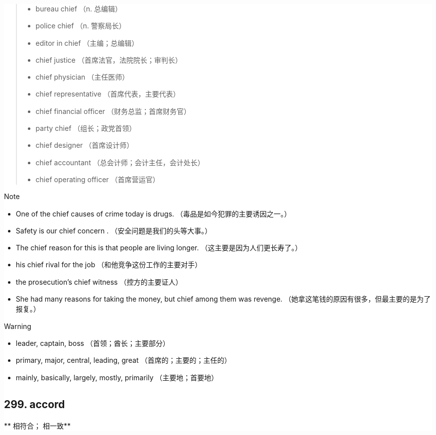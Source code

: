 >
> - bureau chief （n. 总编辑）
>
> - police chief （n. 警察局长）
>
> - editor in chief （主编；总编辑）
>
> - chief justice （首席法官，法院院长；审判长）
>
> - chief physician （主任医师）
>
> - chief representative （首席代表，主要代表）
>
> - chief financial officer （财务总监；首席财务官）
>
> - party chief （组长；政党首领）
>
> - chief designer （首席设计师）
>
> - chief accountant （总会计师；会计主任，会计处长）
>
> - chief operating officer （首席营运官）
>

> [!NOTE]
>
> - One of the chief causes of crime today is drugs. （毒品是如今犯罪的主要诱因之一。）
>
> - Safety is our chief concern . （安全问题是我们的头等大事。）
>
> - The chief reason for this is that people are living longer. （这主要是因为人们更长寿了。）
>
> - his chief rival for the job （和他竞争这份工作的主要对手）
>
> - the prosecution’s chief witness （控方的主要证人）
>
> - She had many reasons for taking the money, but chief among them was revenge. （她拿这笔钱的原因有很多，但最主要的是为了报复。）
>

> [!WARNING]
>
> - leader, captain, boss （首领；酋长；主要部分）
>
> - primary, major, central, leading, great （首席的；主要的；主任的）
>
> - mainly, basically, largely, mostly, primarily （主要地；首要地）
>

## 299. accord

** 相符合； 相一致**
